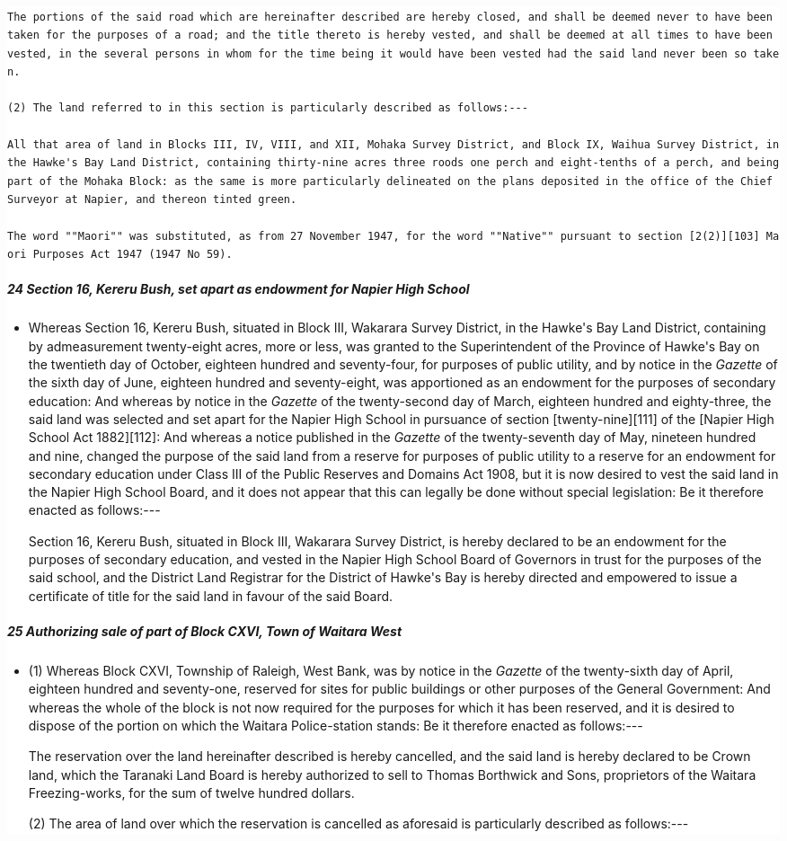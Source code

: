     The portions of the said road which are hereinafter described are hereby closed, and shall be deemed never to have been taken for the purposes of a road; and the title thereto is hereby vested, and shall be deemed at all times to have been vested, in the several persons in whom for the time being it would have been vested had the said land never been so taken.
    
    (2) The land referred to in this section is particularly described as follows:---
    
    All that area of land in Blocks III, IV, VIII, and XII, Mohaka Survey District, and Block IX, Waihua Survey District, in the Hawke's Bay Land District, containing thirty-nine acres three roods one perch and eight-tenths of a perch, and being part of the Mohaka Block: as the same is more particularly delineated on the plans deposited in the office of the Chief Surveyor at Napier, and thereon tinted green.
    
    The word ""Maori"" was substituted, as from 27 November 1947, for the word ""Native"" pursuant to section [2(2)][103] Maori Purposes Act 1947 (1947 No 59).

##### 24 Section 16, Kereru Bush, set apart as endowment for Napier High School
    
*   Whereas Section 16, Kereru Bush, situated in Block III, Wakarara Survey District, in the Hawke's Bay Land District, containing by admeasurement twenty-eight acres, more or less, was granted to the Superintendent of the Province of Hawke's Bay on the twentieth day of October, eighteen hundred and seventy-four, for purposes of public utility, and by notice in the _Gazette_ of the sixth day of June, eighteen hundred and seventy-eight, was apportioned as an endowment for the purposes of secondary education: And whereas by notice in the _Gazette_ of the twenty-second day of March, eighteen hundred and eighty-three, the said land was selected and set apart for the Napier High School in pursuance of section [twenty-nine][111] of the [Napier High School Act 1882][112]: And whereas a notice published in the _Gazette_ of the twenty-seventh day of May, nineteen hundred and nine, changed the purpose of the said land from a reserve for purposes of public utility to a reserve for an endowment for secondary education under Class III of the Public Reserves and Domains Act 1908, but it is now desired to vest the said land in the Napier High School Board, and it does not appear that this can legally be done without special legislation: Be it therefore enacted as follows:---
    
    Section 16, Kereru Bush, situated in Block III, Wakarara Survey District, is hereby declared to be an endowment for the purposes of secondary education, and vested in the Napier High School Board of Governors in trust for the purposes of the said school, and the District Land Registrar for the District of Hawke's Bay is hereby directed and empowered to issue a certificate of title for the said land in favour of the said Board.

##### 25 Authorizing sale of part of Block CXVI, Town of Waitara West
    
*   (1) Whereas Block CXVI, Township of Raleigh, West Bank, was by notice in the _Gazette_ of the twenty-sixth day of April, eighteen hundred and seventy-one, reserved for sites for public buildings or other purposes of the General Government: And whereas the whole of the block is not now required for the purposes for which it has been reserved, and it is desired to dispose of the portion on which the Waitara Police-station stands: Be it therefore enacted as follows:---
    
    The reservation over the land hereinafter described is hereby cancelled, and the said land is hereby declared to be Crown land, which the Taranaki Land Board is hereby authorized to sell to Thomas Borthwick and Sons, proprietors of the Waitara Freezing-works, for the sum of twelve hundred dollars.
    
    (2) The area of land over which the reservation is cancelled as aforesaid is particularly described as follows:---
    